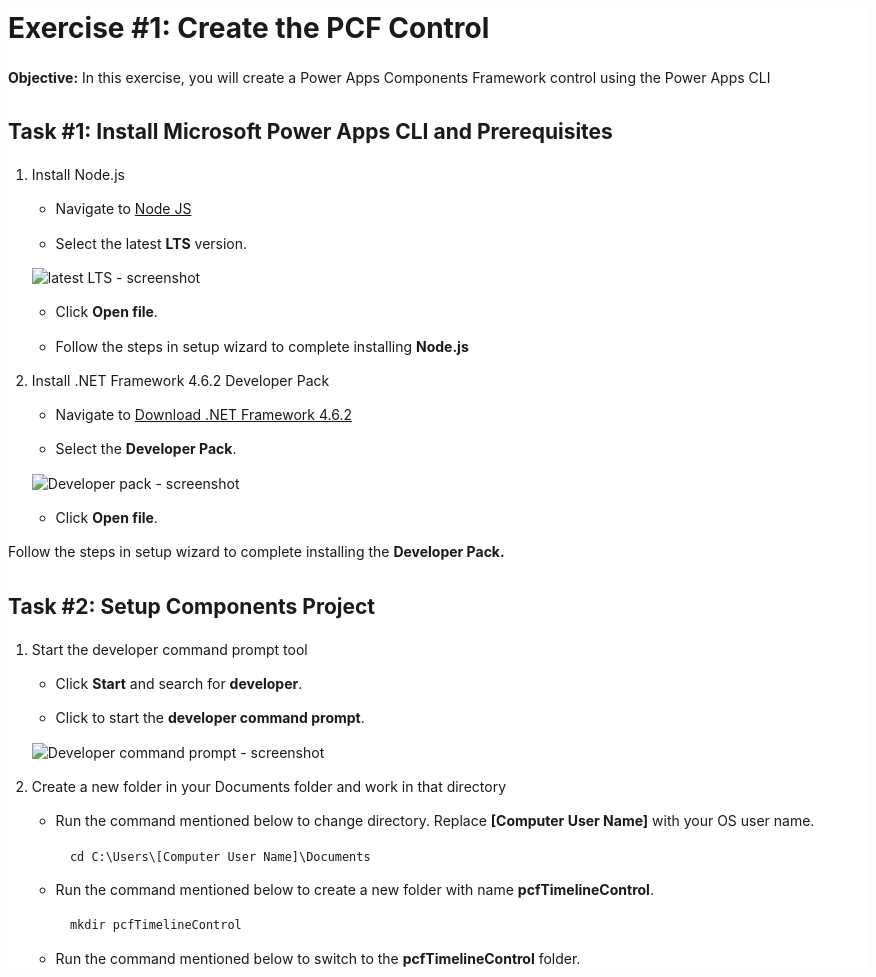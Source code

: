 # Exercise #1: Create the PCF Control

**Objective:** In this exercise, you will create a Power Apps Components Framework control using the Power Apps CLI 

 

## Task #1: Install Microsoft Power Apps CLI and Prerequisites

1. Install Node.js

	- Navigate to [Node JS](https://nodejs.org/en/) 

	- Select the latest **LTS** version.

    ![latest LTS - screenshot](M02L02/Static/mod-02-pcf-1-02.png)

	- Click **Open file**.

	- Follow the steps in setup wizard to complete installing **Node.js**

2. Install .NET Framework 4.6.2 Developer Pack

	- Navigate to [Download .NET Framework 4.6.2](https://dotnet.microsoft.com/download/dotnet-framework/net462) 

	- Select the **Developer Pack**.

    ![Developer pack - screenshot](M02L02/Static/mod-02-pcf-1-03.png)

	- Click **Open file**.

Follow the steps in setup wizard to complete installing the **Developer Pack.**

## Task #2: Setup Components Project

1. Start the developer command prompt tool

	- Click **Start** and search for **developer**.

	- Click to start the **developer command prompt**.

    ![Developer command prompt - screenshot](M02L02/Static/mod-02-pcf-1-04.png)

2. Create a new folder in your Documents folder and work in that directory

	- Run the command mentioned below to change directory. Replace **[Computer User Name]** with your OS user name.

            cd C:\Users\[Computer User Name]\Documents

	- Run the command mentioned below to create a new folder with name **pcfTimelineControl**.

            mkdir pcfTimelineControl

	- Run the command mentioned below to switch to the **pcfTimelineControl** folder.
